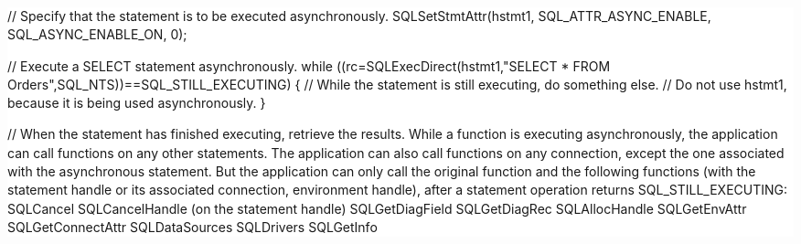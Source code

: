 // Specify that the statement is to be executed asynchronously.
SQLSetStmtAttr(hstmt1, SQL_ATTR_ASYNC_ENABLE, SQL_ASYNC_ENABLE_ON, 0);

// Execute a SELECT statement asynchronously.
while ((rc=SQLExecDirect(hstmt1,"SELECT * FROM Orders",SQL_NTS))==SQL_STILL_EXECUTING) {
   // While the statement is still executing, do something else.
   // Do not use hstmt1, because it is being used asynchronously.
}

// When the statement has finished executing, retrieve the results.</code>
      <para>While a function is executing asynchronously, the application can call functions on any other statements. The application can also call functions on any connection, except the one associated with the asynchronous statement. But the application can only call the original function and the following functions (with the statement handle or its associated connection, environment handle), after a statement operation returns SQL_STILL_EXECUTING:</para>
      <list class="bullet">
        <listItem>
          <para>
            <legacyLink xlink:href="ac0b5972-627f-4440-8c5a-0e8da728726d">SQLCancel</legacyLink>
          </para>
        </listItem>
        <listItem>
          <para>
            <legacyLink xlink:href="16049b5b-22a7-4640-9897-c25dd0f19d21">SQLCancelHandle</legacyLink> (on the statement handle)</para>
        </listItem>
        <listItem>
          <para>
            <legacyLink xlink:href="1dbc4398-97a8-4585-bb77-1f7ea75e24c4">SQLGetDiagField</legacyLink>
          </para>
        </listItem>
        <listItem>
          <para>
            <legacyLink xlink:href="ebdbac93-3d68-438f-8416-ef1f08e04269">SQLGetDiagRec</legacyLink>
          </para>
        </listItem>
        <listItem>
          <para>
            <legacyLink xlink:href="6e7fe420-8cf4-4e72-8dad-212affaff317">SQLAllocHandle</legacyLink>
          </para>
        </listItem>
        <listItem>
          <para>
            <legacyLink xlink:href="01f4590f-427a-4280-a1c3-18de9f7d86c1">SQLGetEnvAttr</legacyLink>
          </para>
        </listItem>
        <listItem>
          <para>
            <legacyLink xlink:href="2cb4ffa8-19d3-4664-8c2f-6682cdcc3f33">SQLGetConnectAttr</legacyLink>
          </para>
        </listItem>
        <listItem>
          <para>
            <legacyLink xlink:href="3f63b1b4-e70e-44cd-96c6-6878d50d0117">SQLDataSources</legacyLink>
          </para>
        </listItem>
        <listItem>
          <para>
            <legacyLink xlink:href="6b5b7514-e9cb-4cfd-8b7a-ab51dfab9efa">SQLDrivers</legacyLink>
          </para>
        </listItem>
        <listItem>
          <para>
            <legacyLink xlink:href="49dceccc-d816-4ada-808c-4c6138dccb64">SQLGetInfo</legacyLink>